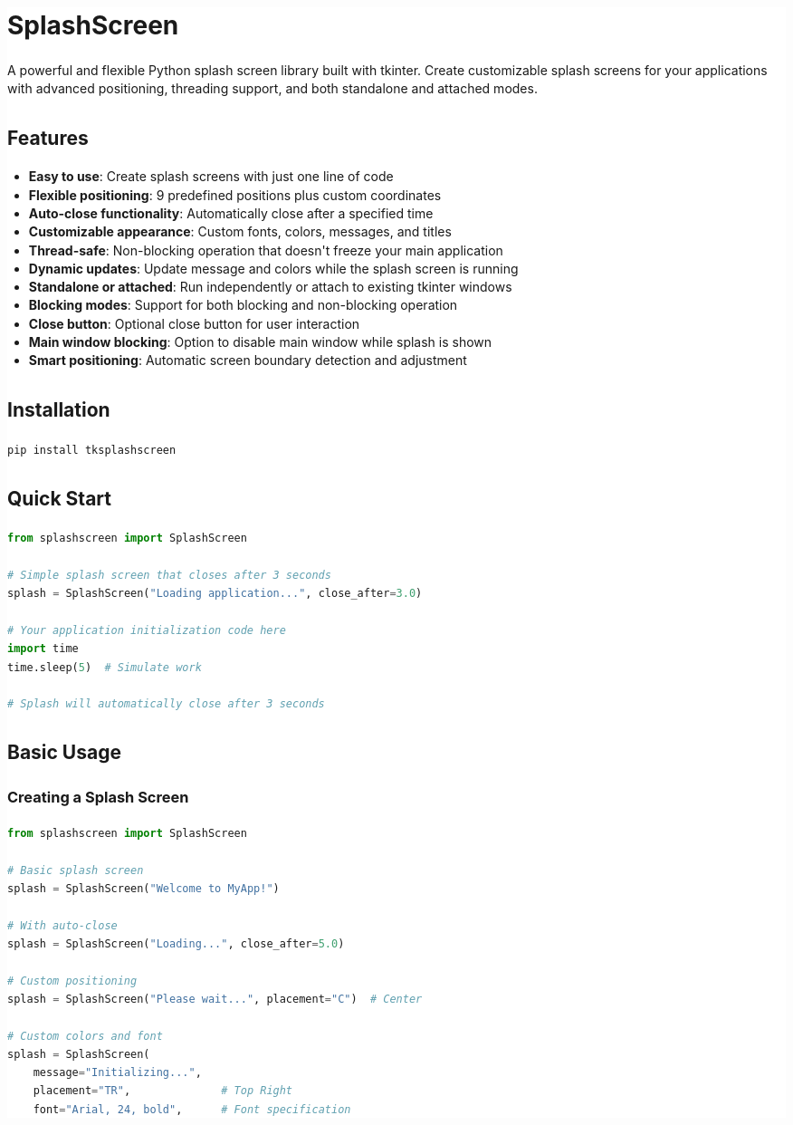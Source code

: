 # SplashScreen

A powerful and flexible Python splash screen library built with tkinter. Create customizable splash screens for your applications with advanced positioning, threading support, and both standalone and attached modes.

## Features

- **Easy to use**: Create splash screens with just one line of code
- **Flexible positioning**: 9 predefined positions plus custom coordinates
- **Auto-close functionality**: Automatically close after a specified time
- **Customizable appearance**: Custom fonts, colors, messages, and titles
- **Thread-safe**: Non-blocking operation that doesn't freeze your main application
- **Dynamic updates**: Update message and colors while the splash screen is running
- **Standalone or attached**: Run independently or attach to existing tkinter windows
- **Blocking modes**: Support for both blocking and non-blocking operation
- **Close button**: Optional close button for user interaction
- **Main window blocking**: Option to disable main window while splash is shown
- **Smart positioning**: Automatic screen boundary detection and adjustment

## Installation

```bash
pip install tksplashscreen
```

## Quick Start

```python
from splashscreen import SplashScreen

# Simple splash screen that closes after 3 seconds
splash = SplashScreen("Loading application...", close_after=3.0)

# Your application initialization code here
import time
time.sleep(5)  # Simulate work

# Splash will automatically close after 3 seconds
```

## Basic Usage

### Creating a Splash Screen

```python
from splashscreen import SplashScreen

# Basic splash screen
splash = SplashScreen("Welcome to MyApp!")

# With auto-close
splash = SplashScreen("Loading...", close_after=5.0)

# Custom positioning
splash = SplashScreen("Please wait...", placement="C")  # Center

# Custom colors and font
splash = SplashScreen(
    message="Initializing...",
    placement="TR",              # Top Right
    font="Arial, 24, bold",      # Font specification
```